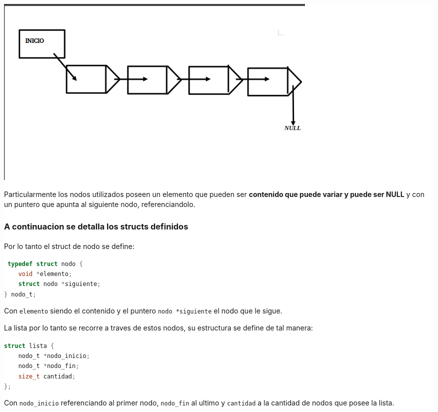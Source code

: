 <img width="70%" src="img/1-nodosSimplementeEnlazados.png">
</div>


Particularmente los nodos utilizados poseen un elemento que pueden ser **contenido que puede variar y puede ser NULL** y con un puntero que apunta al siguiente nodo, referenciandolo.


### A continuacion se detalla los structs definidos

Por lo tanto el struct de nodo se define:

```c
 typedef struct nodo {
	void *elemento;
	struct nodo *siguiente;
} nodo_t;

```
Con `elemento` siendo el contenido y el puntero `nodo *siguiente` el nodo que le sigue.

La lista por lo tanto se recorre a traves de estos nodos, su estructura se define de tal manera: 

```c
struct lista {
	nodo_t *nodo_inicio;
	nodo_t *nodo_fin;
	size_t cantidad;
};

```
Con `nodo_inicio` referenciando al primer nodo, `nodo_fin` al ultimo y `cantidad` a la cantidad de nodos que posee la lista.
